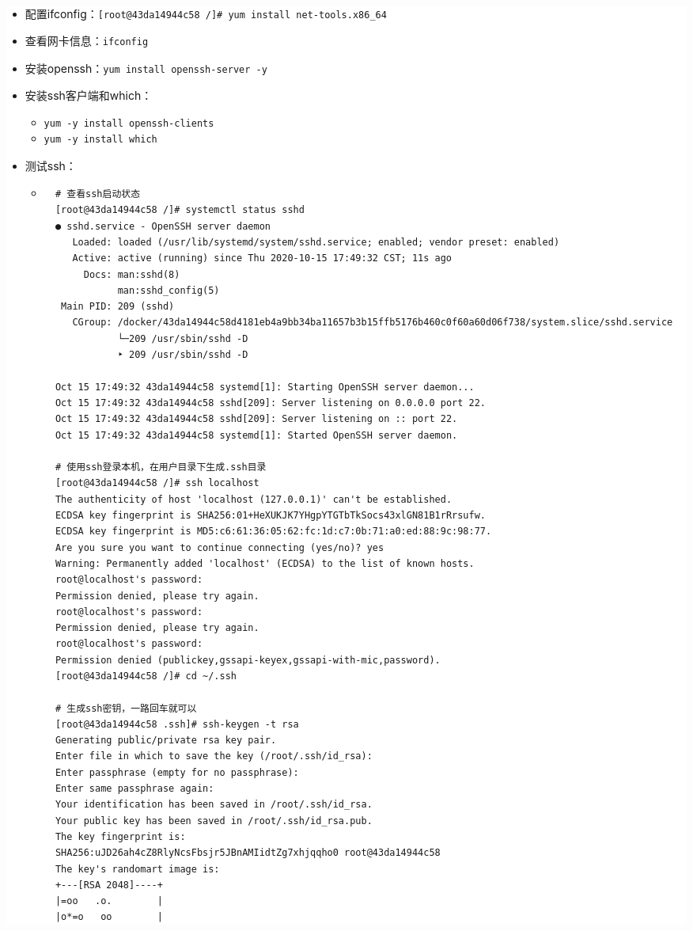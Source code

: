 - 配置ifconfig：`[root@43da14944c58 /]# yum install net-tools.x86_64`

- 查看网卡信息：`ifconfig`

- 安装openssh：`yum install openssh-server -y`

- 安装ssh客户端和which：

    - `yum -y install openssh-clients`
    - `yum -y install which`

- 测试ssh：

    - ```shell
        # 查看ssh启动状态
        [root@43da14944c58 /]# systemctl status sshd
        ● sshd.service - OpenSSH server daemon
           Loaded: loaded (/usr/lib/systemd/system/sshd.service; enabled; vendor preset: enabled)
           Active: active (running) since Thu 2020-10-15 17:49:32 CST; 11s ago
             Docs: man:sshd(8)
                   man:sshd_config(5)
         Main PID: 209 (sshd)
           CGroup: /docker/43da14944c58d4181eb4a9bb34ba11657b3b15ffb5176b460c0f60a60d06f738/system.slice/sshd.service
                   └─209 /usr/sbin/sshd -D
                   ‣ 209 /usr/sbin/sshd -D
        
        Oct 15 17:49:32 43da14944c58 systemd[1]: Starting OpenSSH server daemon...
        Oct 15 17:49:32 43da14944c58 sshd[209]: Server listening on 0.0.0.0 port 22.
        Oct 15 17:49:32 43da14944c58 sshd[209]: Server listening on :: port 22.
        Oct 15 17:49:32 43da14944c58 systemd[1]: Started OpenSSH server daemon.
        
        # 使用ssh登录本机，在用户目录下生成.ssh目录
        [root@43da14944c58 /]# ssh localhost
        The authenticity of host 'localhost (127.0.0.1)' can't be established.
        ECDSA key fingerprint is SHA256:01+HeXUKJK7YHgpYTGTbTkSocs43xlGN81B1rRrsufw.
        ECDSA key fingerprint is MD5:c6:61:36:05:62:fc:1d:c7:0b:71:a0:ed:88:9c:98:77.
        Are you sure you want to continue connecting (yes/no)? yes
        Warning: Permanently added 'localhost' (ECDSA) to the list of known hosts.
        root@localhost's password:
        Permission denied, please try again.
        root@localhost's password:
        Permission denied, please try again.
        root@localhost's password:
        Permission denied (publickey,gssapi-keyex,gssapi-with-mic,password).
        [root@43da14944c58 /]# cd ~/.ssh
        
        # 生成ssh密钥，一路回车就可以
        [root@43da14944c58 .ssh]# ssh-keygen -t rsa
        Generating public/private rsa key pair.
        Enter file in which to save the key (/root/.ssh/id_rsa):
        Enter passphrase (empty for no passphrase):
        Enter same passphrase again:
        Your identification has been saved in /root/.ssh/id_rsa.
        Your public key has been saved in /root/.ssh/id_rsa.pub.
        The key fingerprint is:
        SHA256:uJD26ah4cZ8RlyNcsFbsjr5JBnAMIidtZg7xhjqqho0 root@43da14944c58
        The key's randomart image is:
        +---[RSA 2048]----+
        |=oo   .o.        |
        |o*=o   oo        |